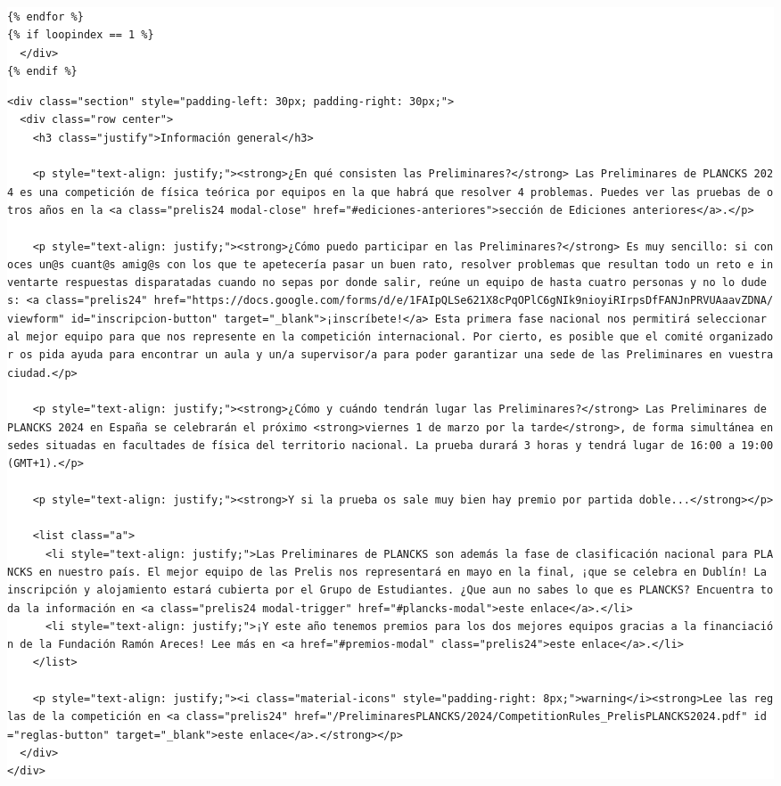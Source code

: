     {% endfor %}
    {% if loopindex == 1 %}
      </div>
    {% endif %}
  </div>
</div>



<div id="info-modal" class="modal">
  <div class="modal-content-tight">
    
    <div class="section" style="padding-left: 30px; padding-right: 30px;">
      <div class="row center">
        <h3 class="justify">Información general</h3>

        <p style="text-align: justify;"><strong>¿En qué consisten las Preliminares?</strong> Las Preliminares de PLANCKS 2024 es una competición de física teórica por equipos en la que habrá que resolver 4 problemas. Puedes ver las pruebas de otros años en la <a class="prelis24 modal-close" href="#ediciones-anteriores">sección de Ediciones anteriores</a>.</p>
        
        <p style="text-align: justify;"><strong>¿Cómo puedo participar en las Preliminares?</strong> Es muy sencillo: si conoces un@s cuant@s amig@s con los que te apetecería pasar un buen rato, resolver problemas que resultan todo un reto e inventarte respuestas disparatadas cuando no sepas por donde salir, reúne un equipo de hasta cuatro personas y no lo dudes: <a class="prelis24" href="https://docs.google.com/forms/d/e/1FAIpQLSe621X8cPqOPlC6gNIk9nioyiRIrpsDfFANJnPRVUAaavZDNA/viewform" id="inscripcion-button" target="_blank">¡inscríbete!</a> Esta primera fase nacional nos permitirá seleccionar al mejor equipo para que nos represente en la competición internacional. Por cierto, es posible que el comité organizador os pida ayuda para encontrar un aula y un/a supervisor/a para poder garantizar una sede de las Preliminares en vuestra ciudad.</p>

        <p style="text-align: justify;"><strong>¿Cómo y cuándo tendrán lugar las Preliminares?</strong> Las Preliminares de PLANCKS 2024 en España se celebrarán el próximo <strong>viernes 1 de marzo por la tarde</strong>, de forma simultánea en sedes situadas en facultades de física del territorio nacional. La prueba durará 3 horas y tendrá lugar de 16:00 a 19:00 (GMT+1).</p>
        
        <p style="text-align: justify;"><strong>Y si la prueba os sale muy bien hay premio por partida doble...</strong></p>
        
        <list class="a">
          <li style="text-align: justify;">Las Preliminares de PLANCKS son además la fase de clasificación nacional para PLANCKS en nuestro país. El mejor equipo de las Prelis nos representará en mayo en la final, ¡que se celebra en Dublín! La inscripción y alojamiento estará cubierta por el Grupo de Estudiantes. ¿Que aun no sabes lo que es PLANCKS? Encuentra toda la información en <a class="prelis24 modal-trigger" href="#plancks-modal">este enlace</a>.</li>
          <li style="text-align: justify;">¡Y este año tenemos premios para los dos mejores equipos gracias a la financiación de la Fundación Ramón Areces! Lee más en <a href="#premios-modal" class="prelis24">este enlace</a>.</li> 
        </list> 

        <p style="text-align: justify;"><i class="material-icons" style="padding-right: 8px;">warning</i><strong>Lee las reglas de la competición en <a class="prelis24" href="/PreliminaresPLANCKS/2024/CompetitionRules_PrelisPLANCKS2024.pdf" id="reglas-button" target="_blank">este enlace</a>.</strong></p>
      </div>
    </div>
    